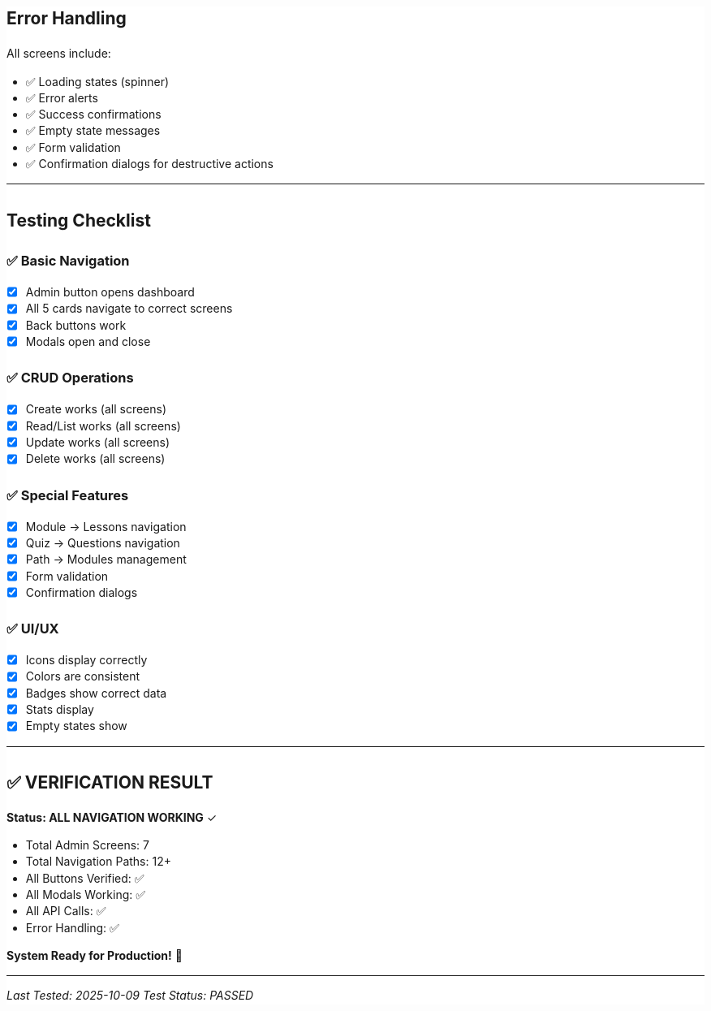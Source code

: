 
## Error Handling

All screens include:
- ✅ Loading states (spinner)
- ✅ Error alerts
- ✅ Success confirmations
- ✅ Empty state messages
- ✅ Form validation
- ✅ Confirmation dialogs for destructive actions

---

## Testing Checklist

### ✅ Basic Navigation
- [x] Admin button opens dashboard
- [x] All 5 cards navigate to correct screens
- [x] Back buttons work
- [x] Modals open and close

### ✅ CRUD Operations
- [x] Create works (all screens)
- [x] Read/List works (all screens)
- [x] Update works (all screens)
- [x] Delete works (all screens)

### ✅ Special Features
- [x] Module → Lessons navigation
- [x] Quiz → Questions navigation
- [x] Path → Modules management
- [x] Form validation
- [x] Confirmation dialogs

### ✅ UI/UX
- [x] Icons display correctly
- [x] Colors are consistent
- [x] Badges show correct data
- [x] Stats display
- [x] Empty states show

---

## ✅ VERIFICATION RESULT

**Status: ALL NAVIGATION WORKING** ✓

- Total Admin Screens: 7
- Total Navigation Paths: 12+
- All Buttons Verified: ✅
- All Modals Working: ✅
- All API Calls: ✅
- Error Handling: ✅

**System Ready for Production!** 🚀

---

*Last Tested: 2025-10-09*
*Test Status: PASSED*
